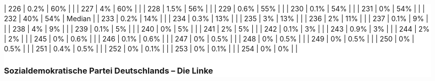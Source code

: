 | 226 | 0.2% | 60% |  |
| 227 | 4% | 60% |  |
| 228 | 1.5% | 56% |  |
| 229 | 0.6% | 55% |  |
| 230 | 0.1% | 54% |  |
| 231 | 0% | 54% |  |
| 232 | 40% | 54% | Median |
| 233 | 0.2% | 14% |  |
| 234 | 0.3% | 13% |  |
| 235 | 3% | 13% |  |
| 236 | 2% | 11% |  |
| 237 | 0.1% | 9% |  |
| 238 | 4% | 9% |  |
| 239 | 0.1% | 5% |  |
| 240 | 0% | 5% |  |
| 241 | 2% | 5% |  |
| 242 | 0.1% | 3% |  |
| 243 | 0.9% | 3% |  |
| 244 | 2% | 2% |  |
| 245 | 0% | 0.6% |  |
| 246 | 0.1% | 0.6% |  |
| 247 | 0% | 0.5% |  |
| 248 | 0% | 0.5% |  |
| 249 | 0% | 0.5% |  |
| 250 | 0% | 0.5% |  |
| 251 | 0.4% | 0.5% |  |
| 252 | 0% | 0.1% |  |
| 253 | 0% | 0.1% |  |
| 254 | 0% | 0% |  |

### Sozialdemokratische Partei Deutschlands – Die Linke
